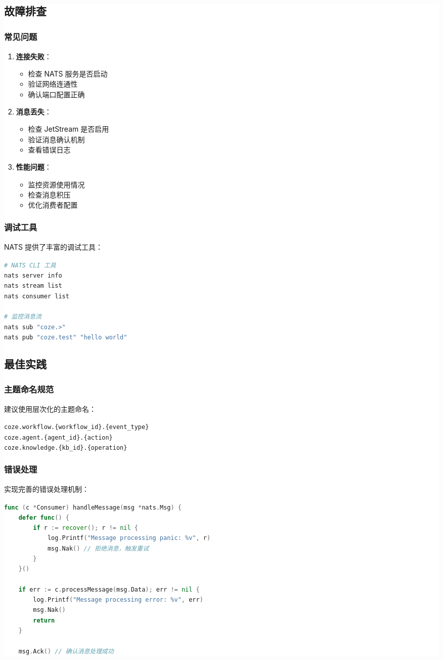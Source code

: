 ## 故障排查

### 常见问题

1. **连接失败**：
   - 检查 NATS 服务是否启动
   - 验证网络连通性
   - 确认端口配置正确

2. **消息丢失**：
   - 检查 JetStream 是否启用
   - 验证消息确认机制
   - 查看错误日志

3. **性能问题**：
   - 监控资源使用情况
   - 检查消息积压
   - 优化消费者配置

### 调试工具

NATS 提供了丰富的调试工具：

```bash
# NATS CLI 工具
nats server info
nats stream list
nats consumer list

# 监控消息流
nats sub "coze.>"
nats pub "coze.test" "hello world"
```

## 最佳实践

### 主题命名规范

建议使用层次化的主题命名：

```
coze.workflow.{workflow_id}.{event_type}
coze.agent.{agent_id}.{action}
coze.knowledge.{kb_id}.{operation}
```

### 错误处理

实现完善的错误处理机制：

```go
func (c *Consumer) handleMessage(msg *nats.Msg) {
    defer func() {
        if r := recover(); r != nil {
            log.Printf("Message processing panic: %v", r)
            msg.Nak() // 拒绝消息，触发重试
        }
    }()
    
    if err := c.processMessage(msg.Data); err != nil {
        log.Printf("Message processing error: %v", err)
        msg.Nak()
        return
    }
    
    msg.Ack() // 确认消息处理成功
```